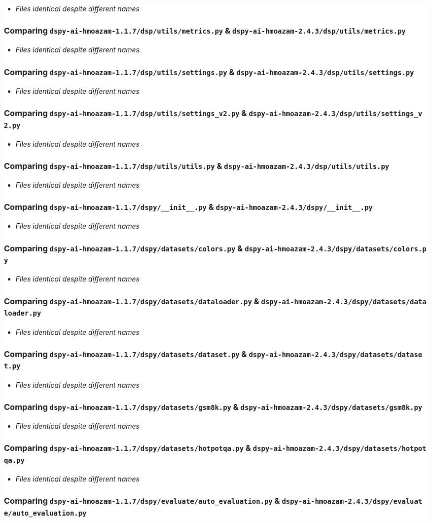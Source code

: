  * *Files identical despite different names*

### Comparing `dspy-ai-hmoazam-1.1.7/dsp/utils/metrics.py` & `dspy-ai-hmoazam-2.4.3/dsp/utils/metrics.py`

 * *Files identical despite different names*

### Comparing `dspy-ai-hmoazam-1.1.7/dsp/utils/settings.py` & `dspy-ai-hmoazam-2.4.3/dsp/utils/settings.py`

 * *Files identical despite different names*

### Comparing `dspy-ai-hmoazam-1.1.7/dsp/utils/settings_v2.py` & `dspy-ai-hmoazam-2.4.3/dsp/utils/settings_v2.py`

 * *Files identical despite different names*

### Comparing `dspy-ai-hmoazam-1.1.7/dsp/utils/utils.py` & `dspy-ai-hmoazam-2.4.3/dsp/utils/utils.py`

 * *Files identical despite different names*

### Comparing `dspy-ai-hmoazam-1.1.7/dspy/__init__.py` & `dspy-ai-hmoazam-2.4.3/dspy/__init__.py`

 * *Files identical despite different names*

### Comparing `dspy-ai-hmoazam-1.1.7/dspy/datasets/colors.py` & `dspy-ai-hmoazam-2.4.3/dspy/datasets/colors.py`

 * *Files identical despite different names*

### Comparing `dspy-ai-hmoazam-1.1.7/dspy/datasets/dataloader.py` & `dspy-ai-hmoazam-2.4.3/dspy/datasets/dataloader.py`

 * *Files identical despite different names*

### Comparing `dspy-ai-hmoazam-1.1.7/dspy/datasets/dataset.py` & `dspy-ai-hmoazam-2.4.3/dspy/datasets/dataset.py`

 * *Files identical despite different names*

### Comparing `dspy-ai-hmoazam-1.1.7/dspy/datasets/gsm8k.py` & `dspy-ai-hmoazam-2.4.3/dspy/datasets/gsm8k.py`

 * *Files identical despite different names*

### Comparing `dspy-ai-hmoazam-1.1.7/dspy/datasets/hotpotqa.py` & `dspy-ai-hmoazam-2.4.3/dspy/datasets/hotpotqa.py`

 * *Files identical despite different names*

### Comparing `dspy-ai-hmoazam-1.1.7/dspy/evaluate/auto_evaluation.py` & `dspy-ai-hmoazam-2.4.3/dspy/evaluate/auto_evaluation.py`
